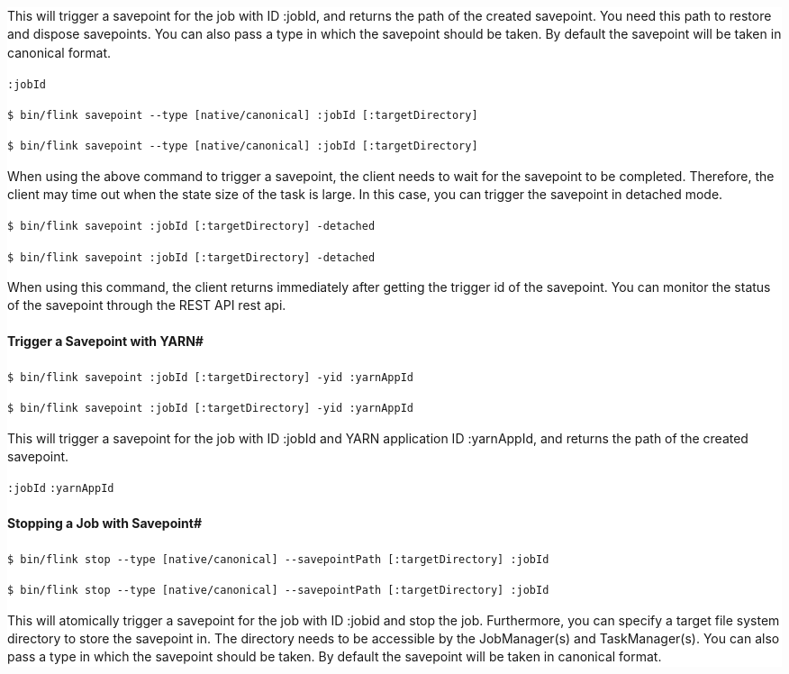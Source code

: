 This will trigger a savepoint for the job with ID :jobId, and returns the path of the created
savepoint. You need this path to restore and dispose savepoints. You can also pass a type in which
the savepoint should be taken. By default the savepoint will be taken in canonical format.

`:jobId`

```
$ bin/flink savepoint --type [native/canonical] :jobId [:targetDirectory]

```

`$ bin/flink savepoint --type [native/canonical] :jobId [:targetDirectory]
`

When using the above command to trigger a savepoint, the client needs to wait for the savepoint
to be completed. Therefore, the client may time out when the state size of the task is large.
In this case, you can trigger the savepoint in detached mode.


```
$ bin/flink savepoint :jobId [:targetDirectory] -detached

```

`$ bin/flink savepoint :jobId [:targetDirectory] -detached
`

When using this command, the client returns immediately after getting the trigger id of
the savepoint. You can monitor the status of the savepoint through the REST API rest api.


#### Trigger a Savepoint with YARN#


```
$ bin/flink savepoint :jobId [:targetDirectory] -yid :yarnAppId

```

`$ bin/flink savepoint :jobId [:targetDirectory] -yid :yarnAppId
`

This will trigger a savepoint for the job with ID :jobId and YARN application ID :yarnAppId, and returns the path of the created savepoint.

`:jobId`
`:yarnAppId`

#### Stopping a Job with Savepoint#


```
$ bin/flink stop --type [native/canonical] --savepointPath [:targetDirectory] :jobId

```

`$ bin/flink stop --type [native/canonical] --savepointPath [:targetDirectory] :jobId
`

This will atomically trigger a savepoint for the job with ID :jobid and stop the job. Furthermore,
you can specify a target file system directory to store the savepoint in. The directory needs to be
accessible by the JobManager(s) and TaskManager(s). You can also pass a type in which the savepoint
should be taken. By default the savepoint will be taken in canonical format.

